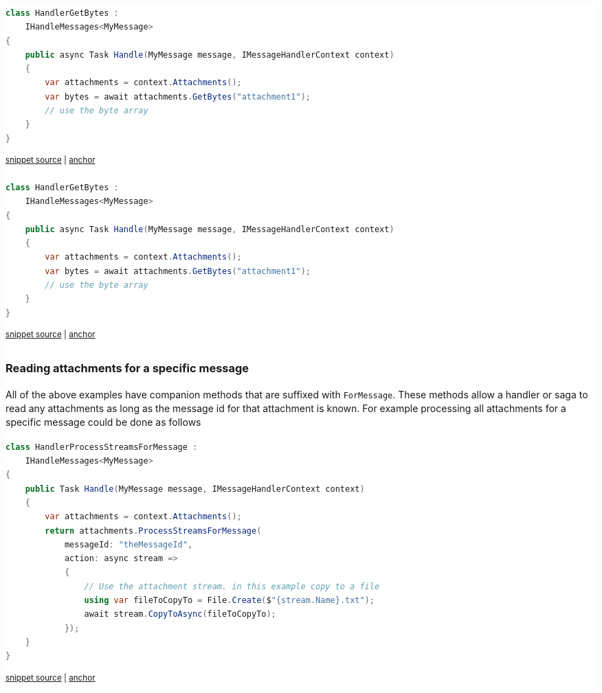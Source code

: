 
<a id='snippet-getbytes'></a>
```cs
class HandlerGetBytes :
    IHandleMessages<MyMessage>
{
    public async Task Handle(MyMessage message, IMessageHandlerContext context)
    {
        var attachments = context.Attachments();
        var bytes = await attachments.GetBytes("attachment1");
        // use the byte array
    }
}
```
<sup><a href='/src/Attachments.FileShare.Tests/Snippets/Incoming.cs#L84-L97' title='File snippet `getbytes` was extracted from'>snippet source</a> | <a href='#snippet-getbytes' title='Navigate to start of snippet `getbytes`'>anchor</a></sup>
<a id='snippet-getbytes-1'></a>
```cs
class HandlerGetBytes :
    IHandleMessages<MyMessage>
{
    public async Task Handle(MyMessage message, IMessageHandlerContext context)
    {
        var attachments = context.Attachments();
        var bytes = await attachments.GetBytes("attachment1");
        // use the byte array
    }
}
```
<sup><a href='/src/Attachments.Sql.Tests/Snippets/Incoming.cs#L86-L99' title='File snippet `getbytes` was extracted from'>snippet source</a> | <a href='#snippet-getbytes-1' title='Navigate to start of snippet `getbytes`'>anchor</a></sup>



### Reading attachments for a specific message

All of the above examples have companion methods that are suffixed with `ForMessage`. These methods allow a handler or saga to read any attachments as long as the message id for that attachment is known. For example processing all attachments for a specific message could be done as follows


<a id='snippet-processstreamsformessage'></a>
```cs
class HandlerProcessStreamsForMessage :
    IHandleMessages<MyMessage>
{
    public Task Handle(MyMessage message, IMessageHandlerContext context)
    {
        var attachments = context.Attachments();
        return attachments.ProcessStreamsForMessage(
            messageId: "theMessageId",
            action: async stream =>
            {
                // Use the attachment stream. in this example copy to a file
                using var fileToCopyTo = File.Create($"{stream.Name}.txt");
                await stream.CopyToAsync(fileToCopyTo);
            });
    }
}
```
<sup><a href='/src/Attachments.FileShare.Tests/Snippets/Incoming.cs#L48-L67' title='File snippet `processstreamsformessage` was extracted from'>snippet source</a> | <a href='#snippet-processstreamsformessage' title='Navigate to start of snippet `processstreamsformessage`'>anchor</a></sup>
<a id='snippet-processstreamsformessage-1'></a>
```cs
```